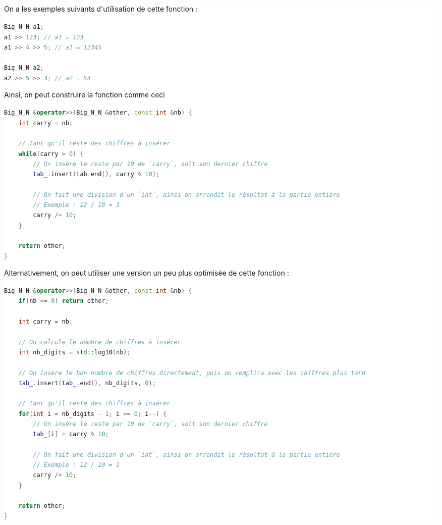 On a les exemples suivants d'utilisation de cette fonction : 
```cpp
Big_N_N a1;
a1 >> 123; // a1 = 123
a1 >> 4 >> 5; // a1 = 12345

Big_N_N a2;
a2 >> 5 >> 3; // a2 = 53
```

Ainsi, on peut construire la fonction comme ceci

```cpp
Big_N_N &operator>>(Big_N_N &other, const int &nb) {        
    int carry = nb;

    // Tant qu'il reste des chiffres à insérer
    while(carry > 0) {
        // On insère le reste par 10 de `carry`, soit son dernier chiffre
        tab_.insert(tab.end(), carry % 10);

        // On fait une division d'un `int`, ainsi on arrondit le résultat à la partie entière
        // Exemple : 12 / 10 = 1
        carry /= 10;
    }

    return other;
}
```

Alternativement, on peut utiliser une version un peu plus optimisée de cette fonction :

```cpp
Big_N_N &operator>>(Big_N_N &other, const int &nb) {
    if(nb <= 0) return other;

    int carry = nb;

    // On calcule le nombre de chiffres à insérer
    int nb_digits = std::log10(nb);

    // On insère le bon nombre de chiffres directement, puis on remplira avec les chiffres plus tard
    tab_.insert(tab_.end(), nb_digits, 0);

    // Tant qu'il reste des chiffres à insérer
    for(int i = nb_digits - 1; i >= 0; i--) {
        // On insère le reste par 10 de `carry`, soit son dernier chiffre
        tab_[i] = carry % 10;

        // On fait une division d'un `int`, ainsi on arrondit le résultat à la partie entière
        // Exemple : 12 / 10 = 1
        carry /= 10;
    }

    return other;
}
```
